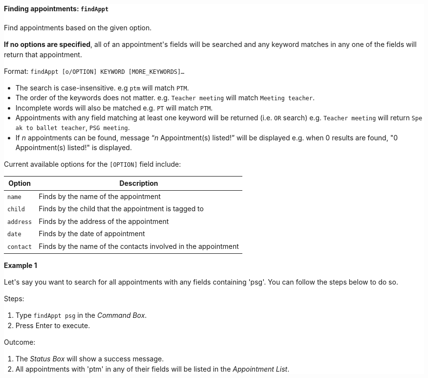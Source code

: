 <div style="page-break-after: always;"></div>

#### Finding appointments: **`findAppt`**

Find appointments based on the given option.

**If no options are specified**, all of an appointment's 
fields will be searched and any keyword matches in any one of the fields will return that appointment.

Format: `findAppt [o/OPTION] KEYWORD [MORE_KEYWORDS]…​`

* The search is case-insensitive. e.g `ptm` will match `PTM`.
* The order of the keywords does not matter. e.g. `Teacher meeting` will match `Meeting teacher`.
* Incomplete words will also be matched e.g. `PT` will match `PTM`.
* Appointments with any field matching at least one keyword will be returned (i.e. `OR` search)
  e.g. `Teacher meeting` will return `Speak to ballet teacher`, `PSG meeting`.
* If *n* appointments can be found, message “*n* Appointment(s) listed!” will be displayed
  e.g. when 0 results are found, "0 Appointment(s) listed!" is displayed.
  
Current available options for the `[OPTION]` field include:

Option | Description
-------- |------------------
`name`  | Finds by the name of the appointment
`child` | Finds by the child that the appointment is tagged to
`address` | Finds by the address of the appointment
`date` | Finds by the date of appointment
`contact` | Finds by the name of the contacts involved in the appointment

<div style="page-break-after: always;"></div>

**Example 1**

Let's say you want to search for all appointments with any fields containing 'psg'.
You can follow the steps below to do so.

Steps:
1. Type `findAppt psg` in the *Command Box*.
2. Press Enter to execute.

Outcome:
1. The *Status Box* will show a success message.
2. All appointments with 'ptm' in any of their fields will be listed in the *Appointment List*.